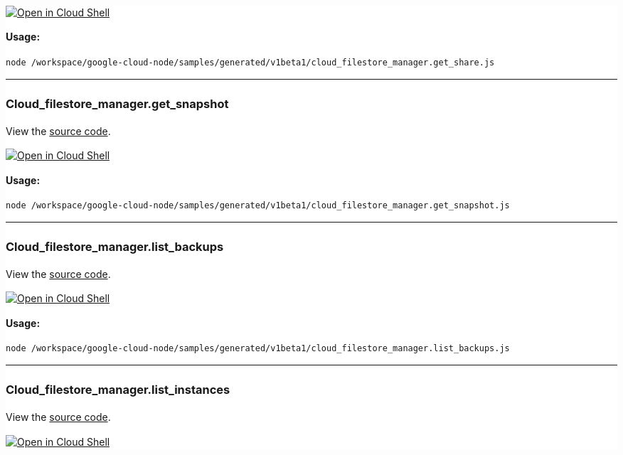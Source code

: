 [![Open in Cloud Shell][shell_img]](https://console.cloud.google.com/cloudshell/open?git_repo=https://github.com/googleapis/google-cloud-node&page=editor&open_in_editor=/workspace/google-cloud-node/samples/generated/v1beta1/cloud_filestore_manager.get_share.js,samples/README.md)

__Usage:__


`node /workspace/google-cloud-node/samples/generated/v1beta1/cloud_filestore_manager.get_share.js`


-----




### Cloud_filestore_manager.get_snapshot

View the [source code](https://github.com/googleapis/google-cloud-node/blob/main//workspace/google-cloud-node/samples/generated/v1beta1/cloud_filestore_manager.get_snapshot.js).

[![Open in Cloud Shell][shell_img]](https://console.cloud.google.com/cloudshell/open?git_repo=https://github.com/googleapis/google-cloud-node&page=editor&open_in_editor=/workspace/google-cloud-node/samples/generated/v1beta1/cloud_filestore_manager.get_snapshot.js,samples/README.md)

__Usage:__


`node /workspace/google-cloud-node/samples/generated/v1beta1/cloud_filestore_manager.get_snapshot.js`


-----




### Cloud_filestore_manager.list_backups

View the [source code](https://github.com/googleapis/google-cloud-node/blob/main//workspace/google-cloud-node/samples/generated/v1beta1/cloud_filestore_manager.list_backups.js).

[![Open in Cloud Shell][shell_img]](https://console.cloud.google.com/cloudshell/open?git_repo=https://github.com/googleapis/google-cloud-node&page=editor&open_in_editor=/workspace/google-cloud-node/samples/generated/v1beta1/cloud_filestore_manager.list_backups.js,samples/README.md)

__Usage:__


`node /workspace/google-cloud-node/samples/generated/v1beta1/cloud_filestore_manager.list_backups.js`


-----




### Cloud_filestore_manager.list_instances

View the [source code](https://github.com/googleapis/google-cloud-node/blob/main//workspace/google-cloud-node/samples/generated/v1beta1/cloud_filestore_manager.list_instances.js).

[![Open in Cloud Shell][shell_img]](https://console.cloud.google.com/cloudshell/open?git_repo=https://github.com/googleapis/google-cloud-node&page=editor&open_in_editor=/workspace/google-cloud-node/samples/generated/v1beta1/cloud_filestore_manager.list_instances.js,samples/README.md)


[//]: # "This README.md file is auto-generated, all changes to this file will be lost."
[//]: # "To regenerate it, use `python -m synthtool`."
[shell_img]: https://gstatic.com/cloudssh/images/open-btn.png
[shell_link]: https://console.cloud.google.com/cloudshell/open?git_repo=https://github.com/googleapis/google-cloud-node&page=editor&open_in_editor=samples/README.md
[product-docs]: https://cloud.google.com/filestore/